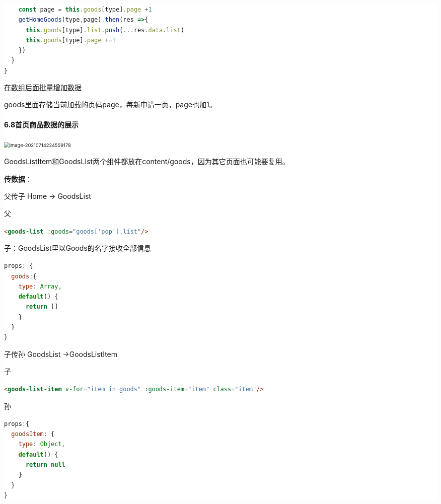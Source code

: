 ```javascript
    const page = this.goods[type].page +1
    getHomeGoods(type,page).then(res =>{
      this.goods[type].list.push(...res.data.list)
      this.goods[type].page +=1
    })
  }
}
```

[在数组后面批量增加数据](#在数组后面批量增加数据)

goods里面存储当前加载的页码page，每新申请一页，page也加1。

#### 6.8首页商品数据的展示

<img src="https://xiao910888.oss-cn-hangzhou.aliyuncs.com/img/image-20210714224559178.png" alt="image-20210714224559178" style="zoom: 67%;" />

GoodsListItem和GoodsLIst两个组件都放在content/goods，因为其它页面也可能要复用。

**传数据**：

父传子 Home -> GoodsList

父

```html
<goods-list :goods="goods['pop'].list"/>
```
子：GoodsList里以Goods的名字接收全部信息
```javascript
props: {
  goods:{
    type: Array,
    default() {
      return []
    }
  }
}
```

子传孙 GoodsList ->GoodsListItem

子

```html
<goods-list-item v-for="item in goods" :goods-item="item" class="item"/>
```

孙

```javascript
props:{
  goodsItem: {
    type: Object,
    default() {
      return null
    }
  }
}
```
